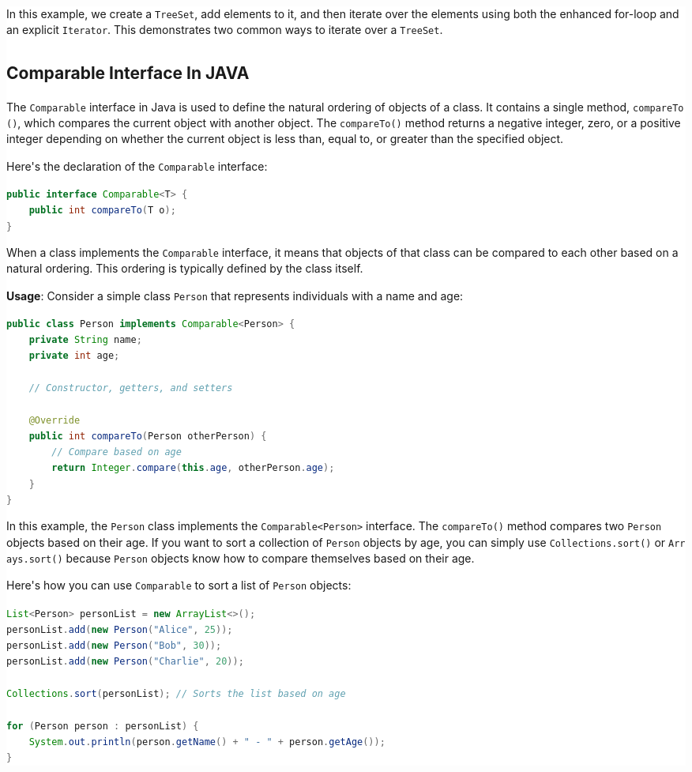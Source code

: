 In this example, we create a `TreeSet`, add elements to it, and then iterate over the elements using both the enhanced for-loop and an explicit `Iterator`. This demonstrates two common ways to iterate over a `TreeSet`.


## Comparable Interface In JAVA
The `Comparable` interface in Java is used to define the natural ordering of objects of a class. It contains a single method, `compareTo()`, which compares the current object with another object. The `compareTo()` method returns a negative integer, zero, or a positive integer depending on whether the current object is less than, equal to, or greater than the specified object.

Here's the declaration of the `Comparable` interface:

```java
public interface Comparable<T> {
    public int compareTo(T o);
}
```

When a class implements the `Comparable` interface, it means that objects of that class can be compared to each other based on a natural ordering. This ordering is typically defined by the class itself.

**Usage**:
Consider a simple class `Person` that represents individuals with a name and age:

```java
public class Person implements Comparable<Person> {
    private String name;
    private int age;

    // Constructor, getters, and setters

    @Override
    public int compareTo(Person otherPerson) {
        // Compare based on age
        return Integer.compare(this.age, otherPerson.age);
    }
}
```

In this example, the `Person` class implements the `Comparable<Person>` interface. The `compareTo()` method compares two `Person` objects based on their age. If you want to sort a collection of `Person` objects by age, you can simply use `Collections.sort()` or `Arrays.sort()` because `Person` objects know how to compare themselves based on their age.

Here's how you can use `Comparable` to sort a list of `Person` objects:

```java
List<Person> personList = new ArrayList<>();
personList.add(new Person("Alice", 25));
personList.add(new Person("Bob", 30));
personList.add(new Person("Charlie", 20));

Collections.sort(personList); // Sorts the list based on age

for (Person person : personList) {
    System.out.println(person.getName() + " - " + person.getAge());
}
```
